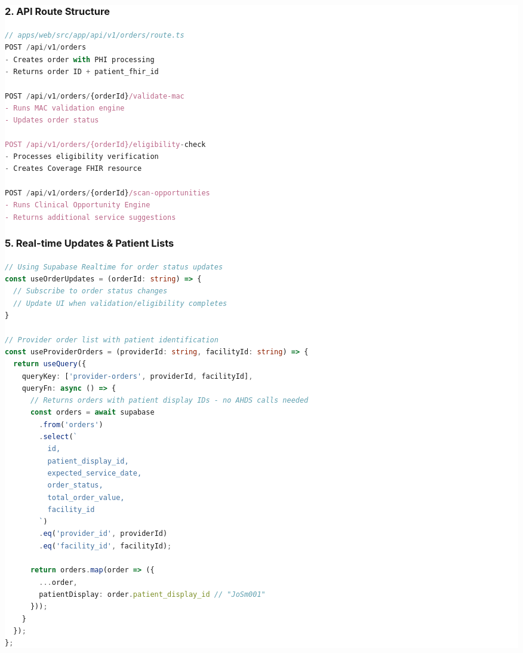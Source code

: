 ```typescript
```

### 2. API Route Structure
```typescript
// apps/web/src/app/api/v1/orders/route.ts
POST /api/v1/orders
- Creates order with PHI processing
- Returns order ID + patient_fhir_id

POST /api/v1/orders/{orderId}/validate-mac
- Runs MAC validation engine
- Updates order status

POST /api/v1/orders/{orderId}/eligibility-check
- Processes eligibility verification
- Creates Coverage FHIR resource

POST /api/v1/orders/{orderId}/scan-opportunities
- Runs Clinical Opportunity Engine
- Returns additional service suggestions
```

### 5. Real-time Updates & Patient Lists
```typescript
// Using Supabase Realtime for order status updates
const useOrderUpdates = (orderId: string) => {
  // Subscribe to order status changes
  // Update UI when validation/eligibility completes
}

// Provider order list with patient identification
const useProviderOrders = (providerId: string, facilityId: string) => {
  return useQuery({
    queryKey: ['provider-orders', providerId, facilityId],
    queryFn: async () => {
      // Returns orders with patient display IDs - no AHDS calls needed
      const orders = await supabase
        .from('orders')
        .select(`
          id,
          patient_display_id,
          expected_service_date,
          order_status,
          total_order_value,
          facility_id
        `)
        .eq('provider_id', providerId)
        .eq('facility_id', facilityId);
        
      return orders.map(order => ({
        ...order,
        patientDisplay: order.patient_display_id // "JoSm001"
      }));
    }
  });
};
```
